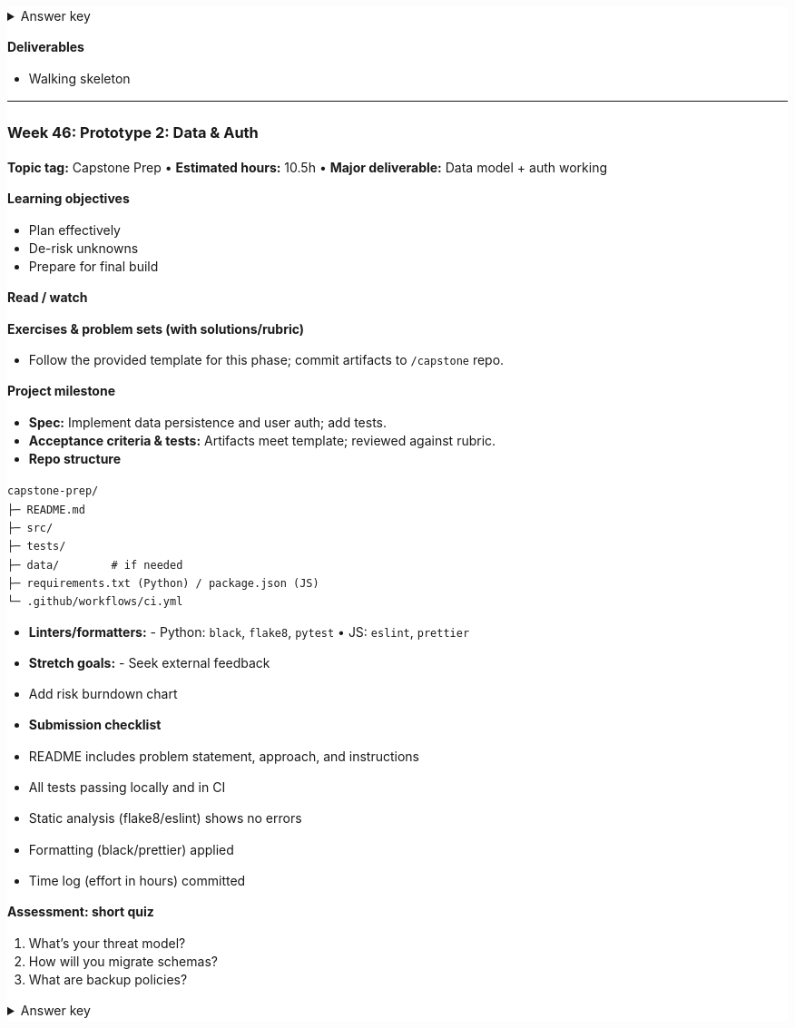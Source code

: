 
<details><summary>Answer key</summary></details>

**Deliverables**
- Walking skeleton


---


### Week 46: Prototype 2: Data & Auth
**Topic tag:** Capstone Prep • **Estimated hours:** 10.5h • **Major deliverable:** Data model + auth working

**Learning objectives**
- Plan effectively
- De-risk unknowns
- Prepare for final build


**Read / watch**


**Exercises & problem sets (with solutions/rubric)**
- Follow the provided template for this phase; commit artifacts to `/capstone` repo.


**Project milestone**
- **Spec:** Implement data persistence and user auth; add tests.
- **Acceptance criteria & tests:** Artifacts meet template; reviewed against rubric.
- **Repo structure**
```text
capstone-prep/
├─ README.md
├─ src/
├─ tests/
├─ data/        # if needed
├─ requirements.txt (Python) / package.json (JS)
└─ .github/workflows/ci.yml
```
- **Linters/formatters:** - Python: `black`, `flake8`, `pytest` • JS: `eslint`, `prettier`
- **Stretch goals:** - Seek external feedback
- Add risk burndown chart

- **Submission checklist**
- README includes problem statement, approach, and instructions
- All tests passing locally and in CI
- Static analysis (flake8/eslint) shows no errors
- Formatting (black/prettier) applied
- Time log (effort in hours) committed


**Assessment: short quiz**
1. What’s your threat model?
1. How will you migrate schemas?
1. What are backup policies?


<details><summary>Answer key</summary></details>
